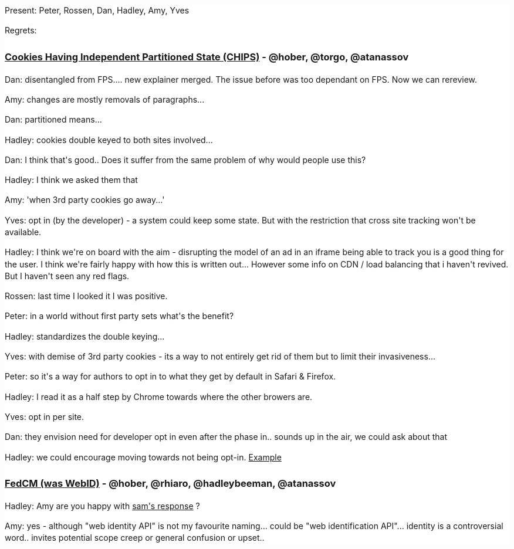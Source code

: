 Present: Peter, Rossen, Dan, Hadley, Amy, Yves

Regrets:

### [Cookies Having Independent Partitioned State (CHIPS)](https://github.com/w3ctag/design-reviews/issues/654) - @hober, @torgo, @atanassov

Dan: disentangled from FPS.... new explainer merged. The issue before was too dependant on FPS. Now we can rereview.

Amy: changes are mostly removals of paragraphs...

Dan: partitioned means...

Hadley: cookies double keyed to both sites involved...

Dan: I think that's good.. Does it suffer from the same problem of why would people use this?

Hadley: I think we asked them that

Amy: 'when 3rd party cookies go away...'

Yves: opt in (by the developer) - a system could keep some state.  But with the restriction that cross site tracking won't be available.

Hadley: I think we're on board with the aim  - disrupting the model of an ad in an iframe being able to track you is a good thing for the user.  I think we're fairly happy with how this is written out... However some info on CDN / load balancing that i haven't revived. But I haven't seen any red flags.

Rossen: last time I looked it I was positive.

Peter: in a world without first party sets what's the benefit?

Hadley: standardizes the double keying...

Yves: with demise of 3rd party cookies - its a way to not entirely get rid of them but to limit their invasiveness...

Peter: so it's a way for authors to opt in to what they get by default in Safari & Firefox.

Hadley: I read it as a half step by Chrome towards where the other browers are.

Yves: opt in per site.

Dan: they envision need for developer opt in even after the phase in.. sounds up in the air, we could ask about that

Hadley: we could encourage moving towards not being opt-in. [Example](https://github.com/privacycg/CHIPS#third-party-locator-service)

### [FedCM (was WebID)](https://github.com/w3ctag/design-reviews/issues/718) - @hober, @rhiaro, @hadleybeeman, @atanassov

Hadley: Amy are you happy with [sam's response](https://github.com/w3ctag/design-reviews/issues/718#issuecomment-1171734451) ?

Amy: yes - although "web identity API" is not my favourite naming...  could be "web identification API"... identity is a controversial word.. invites potential scope creep or general confusion or upset..
